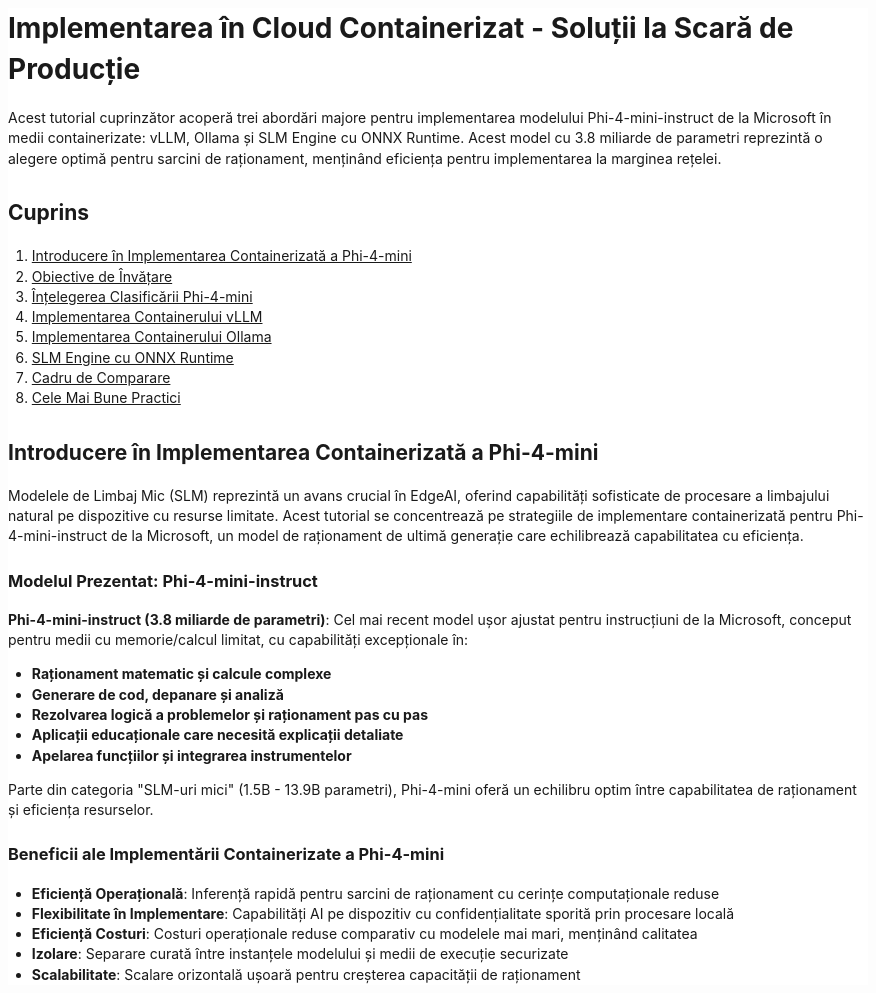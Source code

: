 
# Implementarea în Cloud Containerizat - Soluții la Scară de Producție

Acest tutorial cuprinzător acoperă trei abordări majore pentru implementarea modelului Phi-4-mini-instruct de la Microsoft în medii containerizate: vLLM, Ollama și SLM Engine cu ONNX Runtime. Acest model cu 3.8 miliarde de parametri reprezintă o alegere optimă pentru sarcini de raționament, menținând eficiența pentru implementarea la marginea rețelei.

## Cuprins

1. [Introducere în Implementarea Containerizată a Phi-4-mini](../../../Module03)
2. [Obiective de Învățare](../../../Module03)
3. [Înțelegerea Clasificării Phi-4-mini](../../../Module03)
4. [Implementarea Containerului vLLM](../../../Module03)
5. [Implementarea Containerului Ollama](../../../Module03)
6. [SLM Engine cu ONNX Runtime](../../../Module03)
7. [Cadru de Comparare](../../../Module03)
8. [Cele Mai Bune Practici](../../../Module03)

## Introducere în Implementarea Containerizată a Phi-4-mini

Modelele de Limbaj Mic (SLM) reprezintă un avans crucial în EdgeAI, oferind capabilități sofisticate de procesare a limbajului natural pe dispozitive cu resurse limitate. Acest tutorial se concentrează pe strategiile de implementare containerizată pentru Phi-4-mini-instruct de la Microsoft, un model de raționament de ultimă generație care echilibrează capabilitatea cu eficiența.

### Modelul Prezentat: Phi-4-mini-instruct

**Phi-4-mini-instruct (3.8 miliarde de parametri)**: Cel mai recent model ușor ajustat pentru instrucțiuni de la Microsoft, conceput pentru medii cu memorie/calcul limitat, cu capabilități excepționale în:
- **Raționament matematic și calcule complexe**
- **Generare de cod, depanare și analiză**
- **Rezolvarea logică a problemelor și raționament pas cu pas**
- **Aplicații educaționale care necesită explicații detaliate**
- **Apelarea funcțiilor și integrarea instrumentelor**

Parte din categoria "SLM-uri mici" (1.5B - 13.9B parametri), Phi-4-mini oferă un echilibru optim între capabilitatea de raționament și eficiența resurselor.

### Beneficii ale Implementării Containerizate a Phi-4-mini

- **Eficiență Operațională**: Inferență rapidă pentru sarcini de raționament cu cerințe computaționale reduse
- **Flexibilitate în Implementare**: Capabilități AI pe dispozitiv cu confidențialitate sporită prin procesare locală
- **Eficiență Costuri**: Costuri operaționale reduse comparativ cu modelele mai mari, menținând calitatea
- **Izolare**: Separare curată între instanțele modelului și medii de execuție securizate
- **Scalabilitate**: Scalare orizontală ușoară pentru creșterea capacității de raționament
